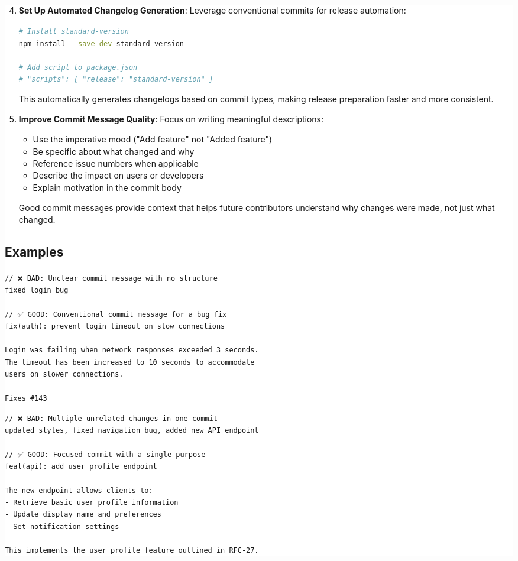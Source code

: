 4. **Set Up Automated Changelog Generation**: Leverage conventional commits for release automation:

   ```bash
   # Install standard-version
   npm install --save-dev standard-version
   
   # Add script to package.json
   # "scripts": { "release": "standard-version" }
   ```

   This automatically generates changelogs based on commit types, making release preparation faster and more consistent.

5. **Improve Commit Message Quality**: Focus on writing meaningful descriptions:

   - Use the imperative mood ("Add feature" not "Added feature")
   - Be specific about what changed and why
   - Reference issue numbers when applicable
   - Describe the impact on users or developers
   - Explain motivation in the commit body

   Good commit messages provide context that helps future contributors understand why changes were made, not just what changed.

## Examples

```
// ❌ BAD: Unclear commit message with no structure
fixed login bug

// ✅ GOOD: Conventional commit message for a bug fix
fix(auth): prevent login timeout on slow connections

Login was failing when network responses exceeded 3 seconds.
The timeout has been increased to 10 seconds to accommodate
users on slower connections.

Fixes #143
```

```
// ❌ BAD: Multiple unrelated changes in one commit
updated styles, fixed navigation bug, added new API endpoint

// ✅ GOOD: Focused commit with a single purpose
feat(api): add user profile endpoint

The new endpoint allows clients to:
- Retrieve basic user profile information
- Update display name and preferences
- Set notification settings

This implements the user profile feature outlined in RFC-27.
```
